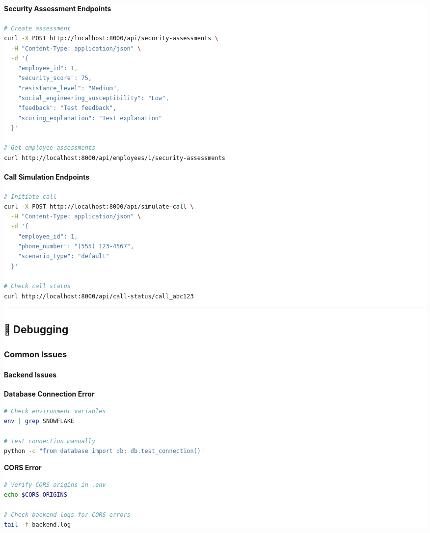 #### Security Assessment Endpoints
```bash
# Create assessment
curl -X POST http://localhost:8000/api/security-assessments \
  -H "Content-Type: application/json" \
  -d '{
    "employee_id": 1,
    "security_score": 75,
    "resistance_level": "Medium",
    "social_engineering_susceptibility": "Low",
    "feedback": "Test feedback",
    "scoring_explanation": "Test explanation"
  }'

# Get employee assessments
curl http://localhost:8000/api/employees/1/security-assessments
```

#### Call Simulation Endpoints
```bash
# Initiate call
curl -X POST http://localhost:8000/api/simulate-call \
  -H "Content-Type: application/json" \
  -d '{
    "employee_id": 1,
    "phone_number": "(555) 123-4567",
    "scenario_type": "default"
  }'

# Check call status
curl http://localhost:8000/api/call-status/call_abc123
```

---

## 🐛 Debugging

### Common Issues

#### Backend Issues

**Database Connection Error**
```bash
# Check environment variables
env | grep SNOWFLAKE

# Test connection manually
python -c "from database import db; db.test_connection()"
```

**CORS Error**
```bash
# Verify CORS origins in .env
echo $CORS_ORIGINS

# Check backend logs for CORS errors
tail -f backend.log
```
